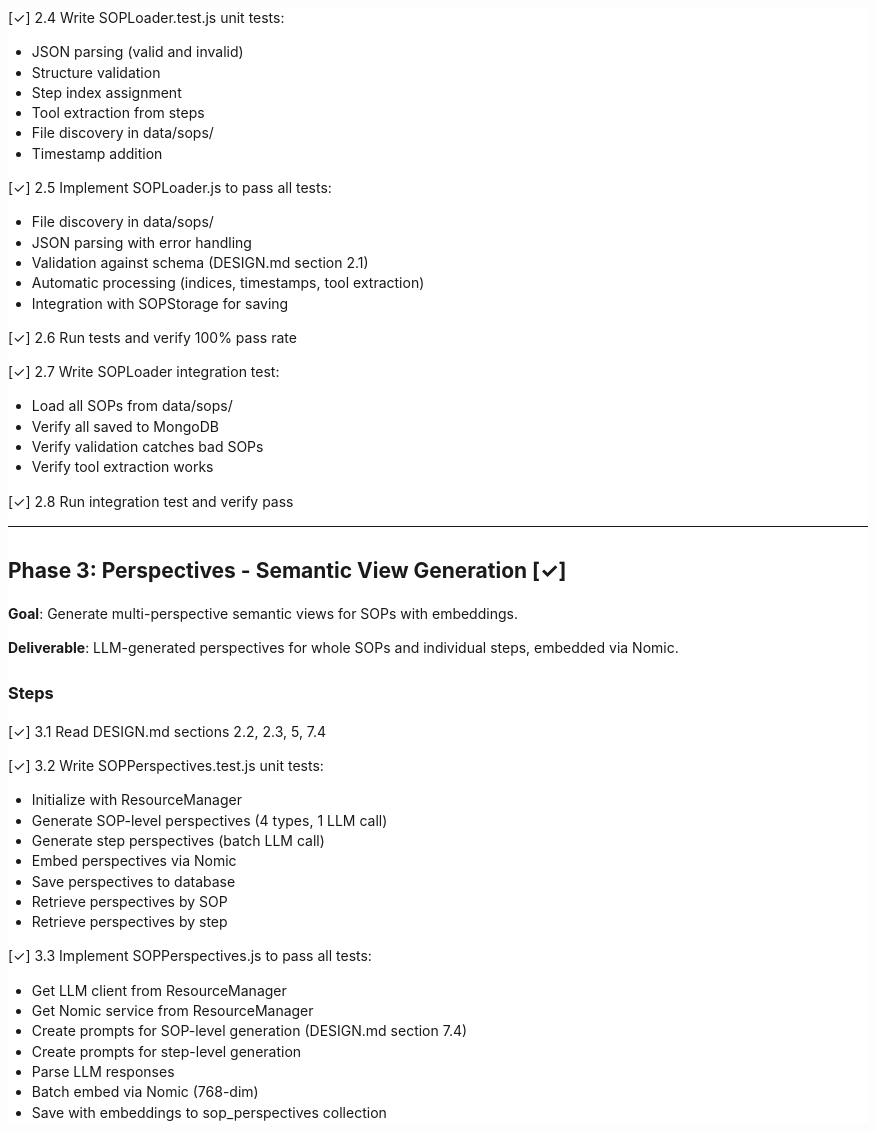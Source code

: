 [✓] 2.4 Write SOPLoader.test.js unit tests:
- JSON parsing (valid and invalid)
- Structure validation
- Step index assignment
- Tool extraction from steps
- File discovery in data/sops/
- Timestamp addition

[✓] 2.5 Implement SOPLoader.js to pass all tests:
- File discovery in data/sops/
- JSON parsing with error handling
- Validation against schema (DESIGN.md section 2.1)
- Automatic processing (indices, timestamps, tool extraction)
- Integration with SOPStorage for saving

[✓] 2.6 Run tests and verify 100% pass rate

[✓] 2.7 Write SOPLoader integration test:
- Load all SOPs from data/sops/
- Verify all saved to MongoDB
- Verify validation catches bad SOPs
- Verify tool extraction works

[✓] 2.8 Run integration test and verify pass

---

## Phase 3: Perspectives - Semantic View Generation [✓]

**Goal**: Generate multi-perspective semantic views for SOPs with embeddings.

**Deliverable**: LLM-generated perspectives for whole SOPs and individual steps, embedded via Nomic.

### Steps

[✓] 3.1 Read DESIGN.md sections 2.2, 2.3, 5, 7.4

[✓] 3.2 Write SOPPerspectives.test.js unit tests:
- Initialize with ResourceManager
- Generate SOP-level perspectives (4 types, 1 LLM call)
- Generate step perspectives (batch LLM call)
- Embed perspectives via Nomic
- Save perspectives to database
- Retrieve perspectives by SOP
- Retrieve perspectives by step

[✓] 3.3 Implement SOPPerspectives.js to pass all tests:
- Get LLM client from ResourceManager
- Get Nomic service from ResourceManager
- Create prompts for SOP-level generation (DESIGN.md section 7.4)
- Create prompts for step-level generation
- Parse LLM responses
- Batch embed via Nomic (768-dim)
- Save with embeddings to sop_perspectives collection
